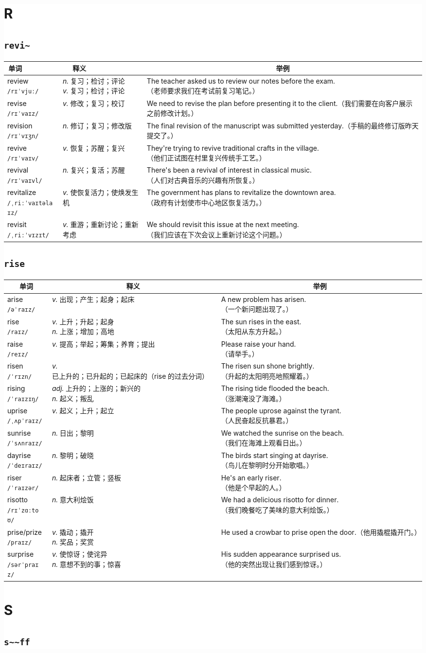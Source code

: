 # R

## `revi~`

| 单词&nbsp;&nbsp;&nbsp;&nbsp;&nbsp;&nbsp;&nbsp;&nbsp;&nbsp;&nbsp;&nbsp;&nbsp;&nbsp;&nbsp;&nbsp;&nbsp;&nbsp;&nbsp; | 释义&nbsp;&nbsp;&nbsp;&nbsp;&nbsp;&nbsp;&nbsp;&nbsp;&nbsp;&nbsp;&nbsp;&nbsp;&nbsp;&nbsp;&nbsp;&nbsp;&nbsp;&nbsp;&nbsp;&nbsp;&nbsp;&nbsp;&nbsp;&nbsp; | 举例                                                         |
| ------------------------------------------------------------ | ------------------------------------------------------------ | ------------------------------------------------------------ |
| review<br/>`/rɪˈvjuː/`                                       | _n._ 复习；检讨；评论<br/>_v._ 复习；检讨；评论              | The teacher asked us to review our notes before the exam.<br/>（老师要求我们在考试前复习笔记。） |
| revise<br/>`/rɪˈvaɪz/`                                       | _v._ 修改；复习；校订                                        | We need to revise the plan before presenting it to the client.（我们需要在向客户展示之前修改计划。） |
| revision<br/>`/rɪˈvɪʒn/`                                     | _n._ 修订；复习；修改版                                      | The final revision of the manuscript was submitted yesterday.（手稿的最终修订版昨天提交了。） |
| revive<br/>`/rɪˈvaɪv/`                                       | _v._ 恢复；苏醒；复兴                                        | They're trying to revive traditional crafts in the village.<br/>（他们正试图在村里复兴传统手工艺。） |
| revival<br/>`/rɪˈvaɪvl/`                                     | _n._ 复兴；复活；苏醒                                        | There's been a revival of interest in classical music.<br/>（人们对古典音乐的兴趣有所恢复。） |
| revitalize<br/>`/ˌriːˈvaɪtəlaɪz/`                            | _v._ 使恢复活力；使焕发生机                                  | The government has plans to revitalize the downtown area.<br/>（政府有计划使市中心地区恢复活力。） |
| revisit<br/>`/ˌriːˈvɪzɪt/`                                   | _v._ 重游；重新讨论；重新考虑                                | We should revisit this issue at the next meeting.<br/>（我们应该在下次会议上重新讨论这个问题。） |

## `rise`

| 单词                       | 释义                                                 | 举例                                                         |
| -------------------------- | ---------------------------------------------------- | ------------------------------------------------------------ |
| arise<br/>`/əˈraɪz/`       | _v._ 出现；产生；起身；起床                          | A new problem has arisen.<br/>（一个新问题出现了。）         |
| rise<br/>`/raɪz/`          | _v._ 上升；升起；起身<br/>_n._ 上涨；增加；高地      | The sun rises in the east.<br/>（太阳从东方升起。）          |
| raise<br/>`/reɪz/`         | _v._ 提高；举起；筹集；养育；提出                    | Please raise your hand.<br/>（请举手。）                     |
| risen<br/>`/ˈrɪzn/`        | _v._ 已上升的；已升起的；已起床的（rise 的过去分词） | The risen sun shone brightly.<br/>（升起的太阳明亮地照耀着。） |
| rising<br/>`/ˈraɪzɪŋ/`     | _adj._ 上升的；上涨的；新兴的<br/>_n._ 起义；叛乱    | The rising tide flooded the beach.<br/>（涨潮淹没了海滩。）  |
| uprise<br/>`/ˌʌpˈraɪz/`    | _v._ 起义；上升；起立                                | The people uprose against the tyrant.<br/>（人民奋起反抗暴君。） |
| sunrise<br/>`/ˈsʌnraɪz/`   | _n._ 日出；黎明                                      | We watched the sunrise on the beach.<br/>（我们在海滩上观看日出。） |
| dayrise<br/>`/ˈdeɪraɪz/`   | _n._ 黎明；破晓                                      | The birds start singing at dayrise.<br/>（鸟儿在黎明时分开始歌唱。） |
| riser<br/>`/ˈraɪzər/`      | _n._ 起床者；立管；竖板                              | He's an early riser.<br/>（他是个早起的人。）                |
| risotto<br/>`/rɪˈzɑːtoʊ/`  | _n._ 意大利烩饭                                      | We had a delicious risotto for dinner.<br/>（我们晚餐吃了美味的意大利烩饭。） |
| prise/prize<br/>`/praɪz/`  | _v._ 撬动；撬开<br/>_n._ 奖品；奖赏                  | He used a crowbar to prise open the door.（他用撬棍撬开门。） |
| surprise<br/>`/sərˈpraɪz/` | _v._ 使惊讶；使诧异<br/>_n._ 意想不到的事；惊喜      | His sudden appearance surprised us.<br/>（他的突然出现让我们感到惊讶。） |

# S

## `s~~ff`
